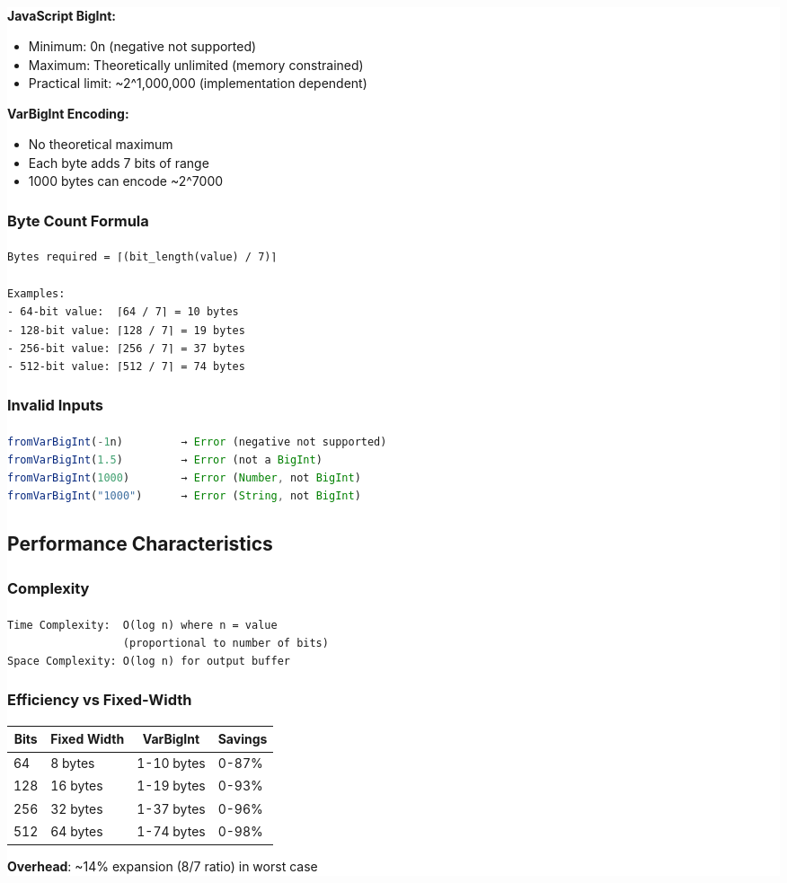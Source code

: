 **JavaScript BigInt:**
- Minimum: 0n (negative not supported)
- Maximum: Theoretically unlimited (memory constrained)
- Practical limit: ~2^1,000,000 (implementation dependent)

**VarBigInt Encoding:**
- No theoretical maximum
- Each byte adds 7 bits of range
- 1000 bytes can encode ~2^7000

### Byte Count Formula

```
Bytes required = ⌈(bit_length(value) / 7)⌉

Examples:
- 64-bit value:  ⌈64 / 7⌉ = 10 bytes
- 128-bit value: ⌈128 / 7⌉ = 19 bytes
- 256-bit value: ⌈256 / 7⌉ = 37 bytes
- 512-bit value: ⌈512 / 7⌉ = 74 bytes
```

### Invalid Inputs

```javascript
fromVarBigInt(-1n)         → Error (negative not supported)
fromVarBigInt(1.5)         → Error (not a BigInt)
fromVarBigInt(1000)        → Error (Number, not BigInt)
fromVarBigInt("1000")      → Error (String, not BigInt)
```

## Performance Characteristics

### Complexity

```
Time Complexity:  O(log n) where n = value
                  (proportional to number of bits)
Space Complexity: O(log n) for output buffer
```

### Efficiency vs Fixed-Width

| Bits | Fixed Width | VarBigInt | Savings |
|------|-------------|-----------|---------|
| 64   | 8 bytes     | 1-10 bytes| 0-87%   |
| 128  | 16 bytes    | 1-19 bytes| 0-93%   |
| 256  | 32 bytes    | 1-37 bytes| 0-96%   |
| 512  | 64 bytes    | 1-74 bytes| 0-98%   |

**Overhead**: ~14% expansion (8/7 ratio) in worst case
